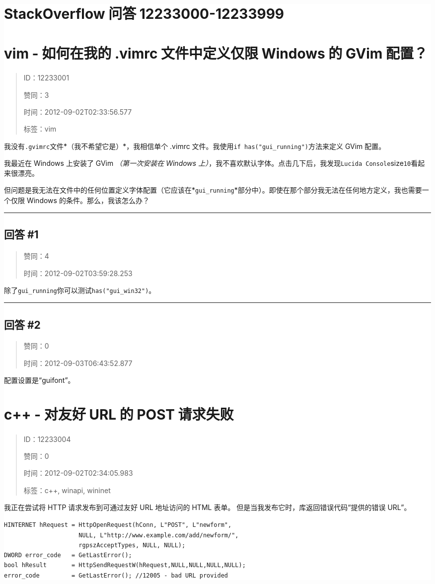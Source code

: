 # StackOverflow 问答 12233000-12233999

# vim - 如何在我的 .vimrc 文件中定义仅限 Windows 的 GVim 配置？

> ID：12233001
> 
> 赞同：3
> 
> 时间：2012-09-02T02:33:56.577
> 
> 标签：vim

我没有`.gvimrc`文件*（我不希望它是）*，我相信单个 .vimrc 文件。我使用`if has("gui_running")`方法来定义 GVim 配置。

我最近在 Windows 上安装了 GVim *（第一次安装在 Windows 上）*，我不喜欢默认字体。点击几下后，我发现`Lucida Console`size`10`看起来很漂亮。

但问题是我无法在文件中的任何位置定义字体配置（它应该在*`gui_running`*部分中）。即使在那个部分我无法在任何地方定义，我也需要一个仅限 Windows 的条件。那么，我该怎么办？

* * *

## 回答 #1

> 赞同：4
> 
> 时间：2012-09-02T03:59:28.253

除了`gui_running`你可以测试`has("gui_win32")`。

* * *

## 回答 #2

> 赞同：0
> 
> 时间：2012-09-03T06:43:52.877

配置设置是“guifont”。

# c++ - 对友好 URL 的 POST 请求失败

> ID：12233004
> 
> 赞同：0
> 
> 时间：2012-09-02T02:34:05.983
> 
> 标签：c++, winapi, wininet

我正在尝试将 HTTP 请求发布到可通过友好 URL 地址访问的 HTML 表单。
但是当我发布它时，库返回错误代码“提供的错误 URL”。

```
HINTERNET hRequest = HttpOpenRequest(hConn, L"POST", L"newform",
                     NULL, L"http://www.example.com/add/newform/",
                     rgpszAcceptTypes, NULL, NULL);
DWORD error_code   = GetLastError();
bool hResult       = HttpSendRequestW(hRequest,NULL,NULL,NULL,NULL);
error_code         = GetLastError(); //12005 - bad URL provided 
```

